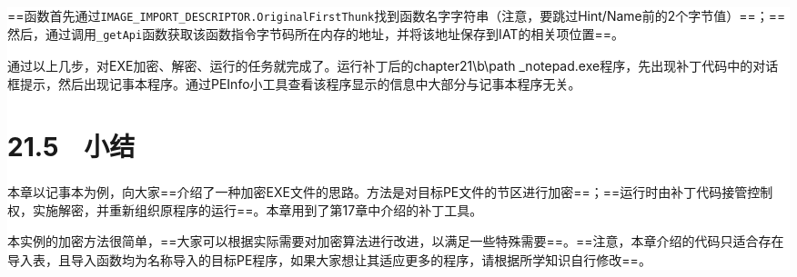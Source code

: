 ==函数首先通过`IMAGE_IMPORT_DESCRIPTOR.OriginalFirstThunk`找到函数名字字符串（注意，要跳过Hint/Name前的2个字节值）==；==然后，通过调用`_getApi`函数获取该函数指令字节码所在内存的地址，并将该地址保存到IAT的相关项位置==。

通过以上几步，对EXE加密、解密、运行的任务就完成了。运行补丁后的chapter21\b\path _notepad.exe程序，先出现补丁代码中的对话框提示，然后出现记事本程序。通过PEInfo小工具查看该程序显示的信息中大部分与记事本程序无关。

# 21.5　小结

本章以记事本为例，向大家==介绍了一种加密EXE文件的思路。方法是对目标PE文件的节区进行加密==；==运行时由补丁代码接管控制权，实施解密，并重新组织原程序的运行==。本章用到了第17章中介绍的补丁工具。

本实例的加密方法很简单，==大家可以根据实际需要对加密算法进行改进，以满足一些特殊需要==。==注意，本章介绍的代码只适合存在导入表，且导入函数均为名称导入的目标PE程序，如果大家想让其适应更多的程序，请根据所学知识自行修改==。
